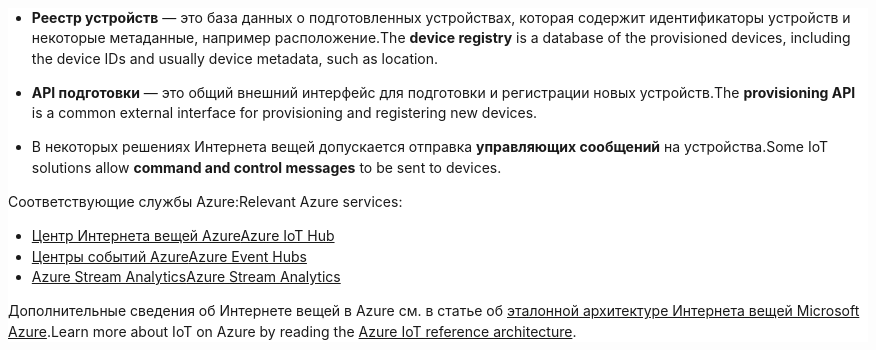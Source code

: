 - <span data-ttu-id="0b4c7-234">**Реестр устройств** — это база данных о подготовленных устройствах, которая содержит идентификаторы устройств и некоторые метаданные, например расположение.</span><span class="sxs-lookup"><span data-stu-id="0b4c7-234">The **device registry** is a database of the provisioned devices, including the device IDs and usually device metadata, such as location.</span></span>

- <span data-ttu-id="0b4c7-235">**API подготовки** — это общий внешний интерфейс для подготовки и регистрации новых устройств.</span><span class="sxs-lookup"><span data-stu-id="0b4c7-235">The **provisioning API** is a common external interface for provisioning and registering new devices.</span></span>

- <span data-ttu-id="0b4c7-236">В некоторых решениях Интернета вещей допускается отправка **управляющих сообщений** на устройства.</span><span class="sxs-lookup"><span data-stu-id="0b4c7-236">Some IoT solutions allow **command and control messages** to be sent to devices.</span></span>

<span data-ttu-id="0b4c7-237">Соответствующие службы Azure:</span><span class="sxs-lookup"><span data-stu-id="0b4c7-237">Relevant Azure services:</span></span>

- [<span data-ttu-id="0b4c7-238">Центр Интернета вещей Azure</span><span class="sxs-lookup"><span data-stu-id="0b4c7-238">Azure IoT Hub</span></span>](https://azure.microsoft.com/services/iot-hub/)
- [<span data-ttu-id="0b4c7-239">Центры событий Azure</span><span class="sxs-lookup"><span data-stu-id="0b4c7-239">Azure Event Hubs</span></span>](https://azure.microsoft.com/services/event-hubs/)
- [<span data-ttu-id="0b4c7-240">Azure Stream Analytics</span><span class="sxs-lookup"><span data-stu-id="0b4c7-240">Azure Stream Analytics</span></span>](https://azure.microsoft.com/services/stream-analytics/)  

<span data-ttu-id="0b4c7-241">Дополнительные сведения об Интернете вещей в Azure см. в статье об [эталонной архитектуре Интернета вещей Microsoft Azure](https://azure.microsoft.com/updates/microsoft-azure-iot-reference-architecture-available/).</span><span class="sxs-lookup"><span data-stu-id="0b4c7-241">Learn more about IoT on Azure by reading the [Azure IoT reference architecture](https://azure.microsoft.com/updates/microsoft-azure-iot-reference-architecture-available/).</span></span>
